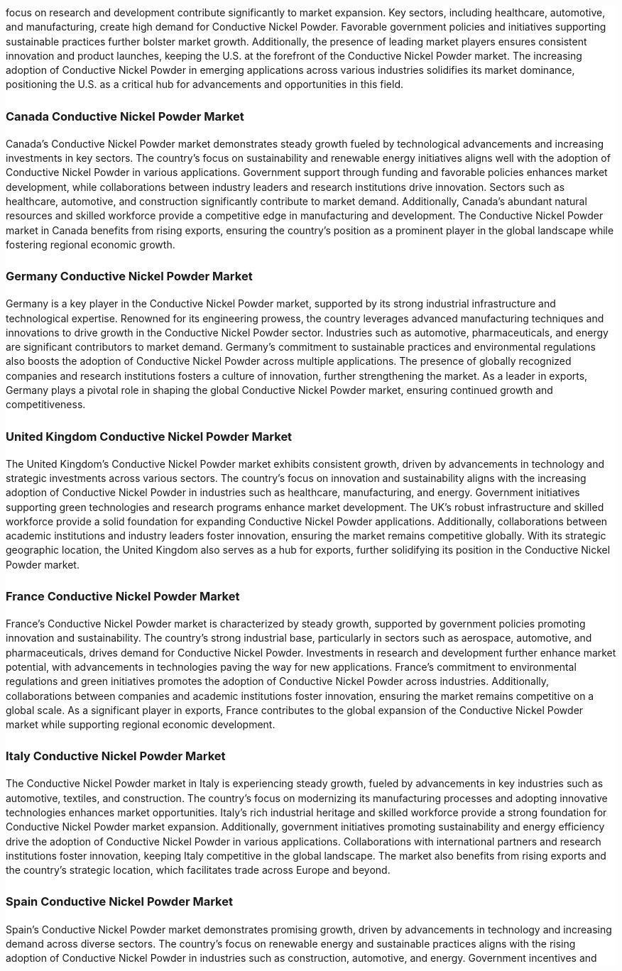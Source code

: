 focus on research and development contribute significantly to market expansion. Key sectors, including healthcare, automotive, and manufacturing, create high demand for Conductive Nickel Powder. Favorable government policies and initiatives supporting sustainable practices further bolster market growth. Additionally, the presence of leading market players ensures consistent innovation and product launches, keeping the U.S. at the forefront of the Conductive Nickel Powder market. The increasing adoption of Conductive Nickel Powder in emerging applications across various industries solidifies its market dominance, positioning the U.S. as a critical hub for advancements and opportunities in this field.</p><h3>Canada Conductive Nickel Powder Market</h3><p>Canada&rsquo;s Conductive Nickel Powder market demonstrates steady growth fueled by technological advancements and increasing investments in key sectors. The country&rsquo;s focus on sustainability and renewable energy initiatives aligns well with the adoption of Conductive Nickel Powder in various applications. Government support through funding and favorable policies enhances market development, while collaborations between industry leaders and research institutions drive innovation. Sectors such as healthcare, automotive, and construction significantly contribute to market demand. Additionally, Canada&rsquo;s abundant natural resources and skilled workforce provide a competitive edge in manufacturing and development. The Conductive Nickel Powder market in Canada benefits from rising exports, ensuring the country&rsquo;s position as a prominent player in the global landscape while fostering regional economic growth.</p><h3>Germany Conductive Nickel Powder Market</h3><p>Germany is a key player in the Conductive Nickel Powder market, supported by its strong industrial infrastructure and technological expertise. Renowned for its engineering prowess, the country leverages advanced manufacturing techniques and innovations to drive growth in the Conductive Nickel Powder sector. Industries such as automotive, pharmaceuticals, and energy are significant contributors to market demand. Germany&rsquo;s commitment to sustainable practices and environmental regulations also boosts the adoption of Conductive Nickel Powder across multiple applications. The presence of globally recognized companies and research institutions fosters a culture of innovation, further strengthening the market. As a leader in exports, Germany plays a pivotal role in shaping the global Conductive Nickel Powder market, ensuring continued growth and competitiveness.</p><h3>United Kingdom Conductive Nickel Powder Market</h3><p>The United Kingdom&rsquo;s Conductive Nickel Powder market exhibits consistent growth, driven by advancements in technology and strategic investments across various sectors. The country&rsquo;s focus on innovation and sustainability aligns with the increasing adoption of Conductive Nickel Powder in industries such as healthcare, manufacturing, and energy. Government initiatives supporting green technologies and research programs enhance market development. The UK&rsquo;s robust infrastructure and skilled workforce provide a solid foundation for expanding Conductive Nickel Powder applications. Additionally, collaborations between academic institutions and industry leaders foster innovation, ensuring the market remains competitive globally. With its strategic geographic location, the United Kingdom also serves as a hub for exports, further solidifying its position in the Conductive Nickel Powder market.</p><h3>France Conductive Nickel Powder Market</h3><p>France&rsquo;s Conductive Nickel Powder market is characterized by steady growth, supported by government policies promoting innovation and sustainability. The country&rsquo;s strong industrial base, particularly in sectors such as aerospace, automotive, and pharmaceuticals, drives demand for Conductive Nickel Powder. Investments in research and development further enhance market potential, with advancements in technologies paving the way for new applications. France&rsquo;s commitment to environmental regulations and green initiatives promotes the adoption of Conductive Nickel Powder across industries. Additionally, collaborations between companies and academic institutions foster innovation, ensuring the market remains competitive on a global scale. As a significant player in exports, France contributes to the global expansion of the Conductive Nickel Powder market while supporting regional economic development.</p><h3>Italy Conductive Nickel Powder Market</h3><p>The Conductive Nickel Powder market in Italy is experiencing steady growth, fueled by advancements in key industries such as automotive, textiles, and construction. The country&rsquo;s focus on modernizing its manufacturing processes and adopting innovative technologies enhances market opportunities. Italy&rsquo;s rich industrial heritage and skilled workforce provide a strong foundation for Conductive Nickel Powder market expansion. Additionally, government initiatives promoting sustainability and energy efficiency drive the adoption of Conductive Nickel Powder in various applications. Collaborations with international partners and research institutions foster innovation, keeping Italy competitive in the global landscape. The market also benefits from rising exports and the country&rsquo;s strategic location, which facilitates trade across Europe and beyond.</p><h3>Spain Conductive Nickel Powder Market</h3><p>Spain&rsquo;s Conductive Nickel Powder market demonstrates promising growth, driven by advancements in technology and increasing demand across diverse sectors. The country&rsquo;s focus on renewable energy and sustainable practices aligns with the rising adoption of Conductive Nickel Powder in industries such as construction, automotive, and energy. Government incentives and